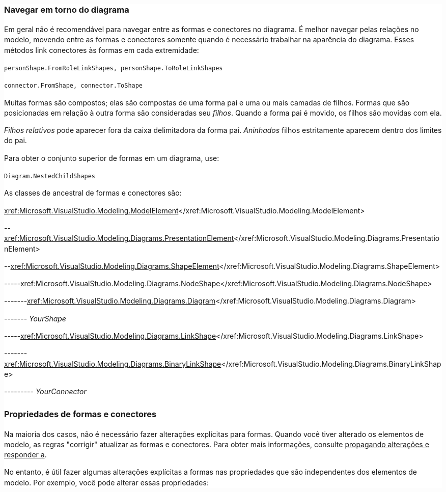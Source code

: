 ### <a name="navigating-around-the-diagram"></a>Navegar em torno do diagrama  
 Em geral não é recomendável para navegar entre as formas e conectores no diagrama. É melhor navegar pelas relações no modelo, movendo entre as formas e conectores somente quando é necessário trabalhar na aparência do diagrama. Esses métodos link conectores às formas em cada extremidade:  
  
 `personShape.FromRoleLinkShapes, personShape.ToRoleLinkShapes`  
  
 `connector.FromShape, connector.ToShape`  
  
 Muitas formas são compostos; elas são compostas de uma forma pai e uma ou mais camadas de filhos. Formas que são posicionadas em relação à outra forma são consideradas seu *filhos*. Quando a forma pai é movido, os filhos são movidas com ela.  
  
 *Filhos relativos* pode aparecer fora da caixa delimitadora da forma pai. *Aninhados* filhos estritamente aparecem dentro dos limites do pai.  
  
 Para obter o conjunto superior de formas em um diagrama, use:  
  
 `Diagram.NestedChildShapes`  
  
 As classes de ancestral de formas e conectores são:  
  
 <xref:Microsoft.VisualStudio.Modeling.ModelElement></xref:Microsoft.VisualStudio.Modeling.ModelElement>  
  
 --<xref:Microsoft.VisualStudio.Modeling.Diagrams.PresentationElement></xref:Microsoft.VisualStudio.Modeling.Diagrams.PresentationElement>  
  
 --<xref:Microsoft.VisualStudio.Modeling.Diagrams.ShapeElement></xref:Microsoft.VisualStudio.Modeling.Diagrams.ShapeElement>  
  
 -----<xref:Microsoft.VisualStudio.Modeling.Diagrams.NodeShape></xref:Microsoft.VisualStudio.Modeling.Diagrams.NodeShape>  
  
 -------<xref:Microsoft.VisualStudio.Modeling.Diagrams.Diagram></xref:Microsoft.VisualStudio.Modeling.Diagrams.Diagram>  
  
 ------- *YourShape*  
  
 -----<xref:Microsoft.VisualStudio.Modeling.Diagrams.LinkShape></xref:Microsoft.VisualStudio.Modeling.Diagrams.LinkShape>  
  
 -------<xref:Microsoft.VisualStudio.Modeling.Diagrams.BinaryLinkShape></xref:Microsoft.VisualStudio.Modeling.Diagrams.BinaryLinkShape>  
  
 --------- *YourConnector*  
  
###  <a name="a-nameshapepropertiesa-properties-of-shapes-and-connectors"></a><a name="shapeProperties"></a>Propriedades de formas e conectores  
 Na maioria dos casos, não é necessário fazer alterações explícitas para formas. Quando você tiver alterado os elementos de modelo, as regras "corrigir" atualizar as formas e conectores. Para obter mais informações, consulte [propagando alterações e responder a](../modeling/responding-to-and-propagating-changes.md).  
  
 No entanto, é útil fazer algumas alterações explícitas a formas nas propriedades que são independentes dos elementos de modelo. Por exemplo, você pode alterar essas propriedades:  
  